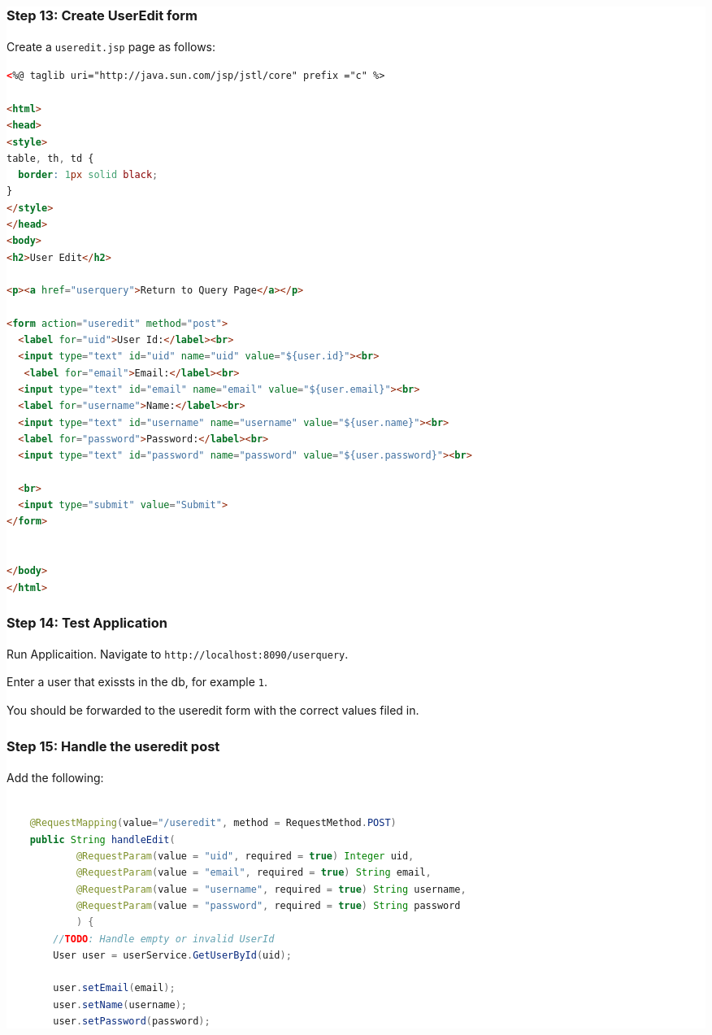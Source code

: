 ### Step 13: Create UserEdit form

Create a `useredit.jsp` page as follows:
 
```html
<%@ taglib uri="http://java.sun.com/jsp/jstl/core" prefix ="c" %>

<html>
<head>
<style>
table, th, td {
  border: 1px solid black;
}
</style>
</head>
<body>
<h2>User Edit</h2>

<p><a href="userquery">Return to Query Page</a></p>

<form action="useredit" method="post">
  <label for="uid">User Id:</label><br>
  <input type="text" id="uid" name="uid" value="${user.id}"><br>
   <label for="email">Email:</label><br>
  <input type="text" id="email" name="email" value="${user.email}"><br>
  <label for="username">Name:</label><br>
  <input type="text" id="username" name="username" value="${user.name}"><br>
  <label for="password">Password:</label><br>
  <input type="text" id="password" name="password" value="${user.password}"><br>
  
  <br>
  <input type="submit" value="Submit">
</form> 


</body>
</html>
```

### Step 14: Test Application

Run Applicaition. Navigate to `http://localhost:8090/userquery`.

Enter a user that exissts in the db, for example `1`.

You should be forwarded to the useredit form with the correct values filed in.


### Step 15: Handle the useredit post

Add the following:

```java

    @RequestMapping(value="/useredit", method = RequestMethod.POST)
    public String handleEdit(
    		@RequestParam(value = "uid", required = true) Integer uid,
    		@RequestParam(value = "email", required = true) String email,
    		@RequestParam(value = "username", required = true) String username,
    		@RequestParam(value = "password", required = true) String password
    		) {
    	//TODO: Handle empty or invalid UserId
    	User user = userService.GetUserById(uid);
    	    
    	user.setEmail(email);
    	user.setName(username);
    	user.setPassword(password);
```